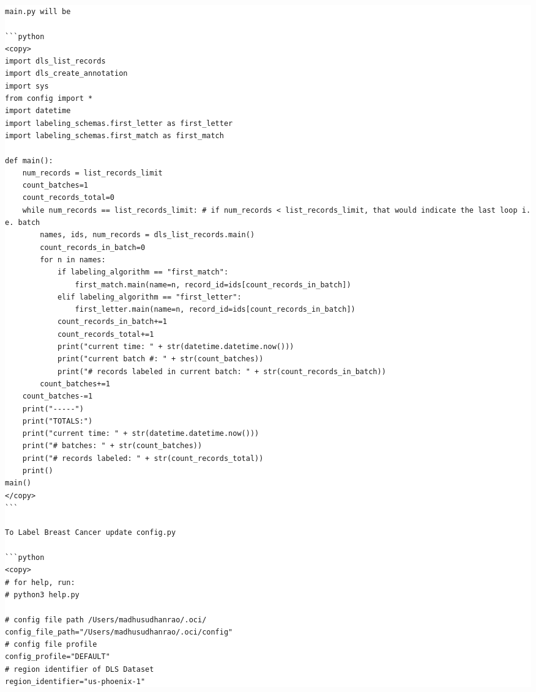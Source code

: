     main.py will be 

    ```python
    <copy>
    import dls_list_records
    import dls_create_annotation
    import sys
    from config import *
    import datetime
    import labeling_schemas.first_letter as first_letter
    import labeling_schemas.first_match as first_match

    def main():
        num_records = list_records_limit
        count_batches=1
        count_records_total=0
        while num_records == list_records_limit: # if num_records < list_records_limit, that would indicate the last loop i.e. batch
            names, ids, num_records = dls_list_records.main()
            count_records_in_batch=0
            for n in names:
                if labeling_algorithm == "first_match":
                    first_match.main(name=n, record_id=ids[count_records_in_batch])
                elif labeling_algorithm == "first_letter":
                    first_letter.main(name=n, record_id=ids[count_records_in_batch])
                count_records_in_batch+=1
                count_records_total+=1
                print("current time: " + str(datetime.datetime.now()))
                print("current batch #: " + str(count_batches))
                print("# records labeled in current batch: " + str(count_records_in_batch))
            count_batches+=1
        count_batches-=1
        print("-----")
        print("TOTALS:")
        print("current time: " + str(datetime.datetime.now()))
        print("# batches: " + str(count_batches))
        print("# records labeled: " + str(count_records_total))
        print()
    main()
    </copy>
    ```

    To Label Breast Cancer update config.py 

    ```python
    <copy>
    # for help, run:
    # python3 help.py

    # config file path /Users/madhusudhanrao/.oci/
    config_file_path="/Users/madhusudhanrao/.oci/config"
    # config file profile
    config_profile="DEFAULT"
    # region identifier of DLS Dataset
    region_identifier="us-phoenix-1"